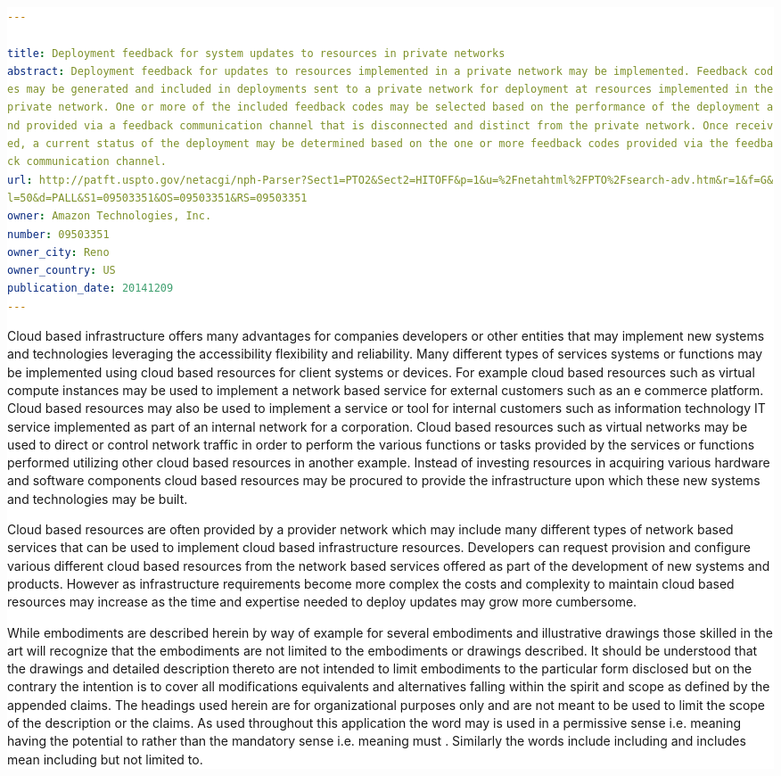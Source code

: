 ```yaml
---

title: Deployment feedback for system updates to resources in private networks
abstract: Deployment feedback for updates to resources implemented in a private network may be implemented. Feedback codes may be generated and included in deployments sent to a private network for deployment at resources implemented in the private network. One or more of the included feedback codes may be selected based on the performance of the deployment and provided via a feedback communication channel that is disconnected and distinct from the private network. Once received, a current status of the deployment may be determined based on the one or more feedback codes provided via the feedback communication channel.
url: http://patft.uspto.gov/netacgi/nph-Parser?Sect1=PTO2&Sect2=HITOFF&p=1&u=%2Fnetahtml%2FPTO%2Fsearch-adv.htm&r=1&f=G&l=50&d=PALL&S1=09503351&OS=09503351&RS=09503351
owner: Amazon Technologies, Inc.
number: 09503351
owner_city: Reno
owner_country: US
publication_date: 20141209
---
```

Cloud based infrastructure offers many advantages for companies developers or other entities that may implement new systems and technologies leveraging the accessibility flexibility and reliability. Many different types of services systems or functions may be implemented using cloud based resources for client systems or devices. For example cloud based resources such as virtual compute instances may be used to implement a network based service for external customers such as an e commerce platform. Cloud based resources may also be used to implement a service or tool for internal customers such as information technology IT service implemented as part of an internal network for a corporation. Cloud based resources such as virtual networks may be used to direct or control network traffic in order to perform the various functions or tasks provided by the services or functions performed utilizing other cloud based resources in another example. Instead of investing resources in acquiring various hardware and software components cloud based resources may be procured to provide the infrastructure upon which these new systems and technologies may be built.

Cloud based resources are often provided by a provider network which may include many different types of network based services that can be used to implement cloud based infrastructure resources. Developers can request provision and configure various different cloud based resources from the network based services offered as part of the development of new systems and products. However as infrastructure requirements become more complex the costs and complexity to maintain cloud based resources may increase as the time and expertise needed to deploy updates may grow more cumbersome.

While embodiments are described herein by way of example for several embodiments and illustrative drawings those skilled in the art will recognize that the embodiments are not limited to the embodiments or drawings described. It should be understood that the drawings and detailed description thereto are not intended to limit embodiments to the particular form disclosed but on the contrary the intention is to cover all modifications equivalents and alternatives falling within the spirit and scope as defined by the appended claims. The headings used herein are for organizational purposes only and are not meant to be used to limit the scope of the description or the claims. As used throughout this application the word may is used in a permissive sense i.e. meaning having the potential to rather than the mandatory sense i.e. meaning must . Similarly the words include including and includes mean including but not limited to.
